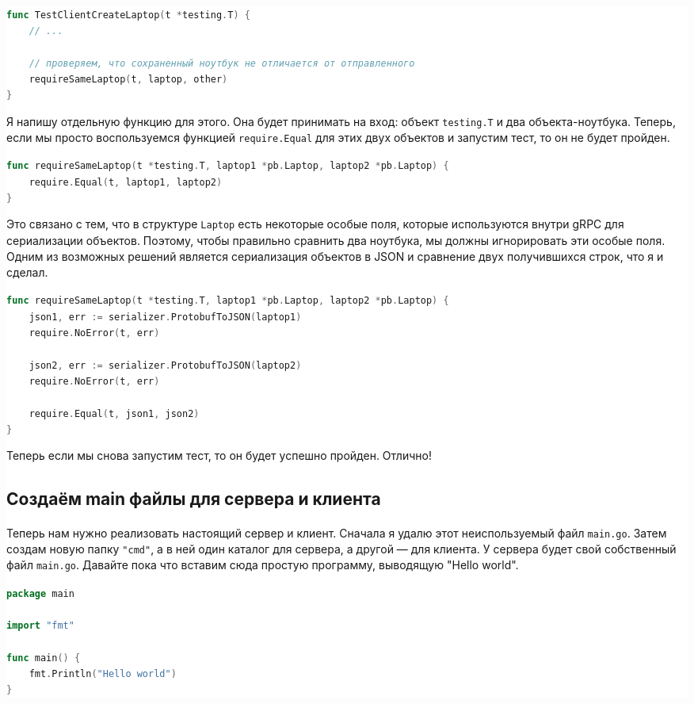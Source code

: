 ```go
func TestClientCreateLaptop(t *testing.T) {
    // ...
    
    // проверяем, что сохраненный ноутбук не отличается от отправленного
    requireSameLaptop(t, laptop, other)
}
```

Я напишу отдельную функцию для этого. Она будет принимать на вход: объект 
`testing.T` и два объекта-ноутбука. Теперь, если мы просто воспользуемся 
функцией `require.Equal` для этих двух объектов и запустим тест, то он не будет
пройден.

```go
func requireSameLaptop(t *testing.T, laptop1 *pb.Laptop, laptop2 *pb.Laptop) {
    require.Equal(t, laptop1, laptop2)
}
```

Это связано с тем, что в структуре `Laptop` есть некоторые особые поля, которые
используются внутри gRPC для сериализации объектов. Поэтому, чтобы правильно 
сравнить два ноутбука, мы должны игнорировать эти особые поля. Одним из 
возможных решений является сериализация объектов в JSON и сравнение двух
получившихся строк, что я и сделал. 

```go
func requireSameLaptop(t *testing.T, laptop1 *pb.Laptop, laptop2 *pb.Laptop) {
    json1, err := serializer.ProtobufToJSON(laptop1)
    require.NoError(t, err)
    
    json2, err := serializer.ProtobufToJSON(laptop2)
    require.NoError(t, err)
    
    require.Equal(t, json1, json2)
}
```

Теперь если мы снова запустим тест, то он будет успешно пройден. Отлично!

## Создаём main файлы для сервера и клиента
Теперь нам нужно реализовать настоящий сервер и клиент. Сначала я удалю этот
неиспользуемый файл `main.go`. Затем создам новую папку `"cmd"`, а в ней
один каталог для сервера, а другой — для клиента. У сервера будет свой 
собственный файл `main.go`. Давайте пока что вставим сюда простую программу, 
выводящую "Hello world".

```go
package main

import "fmt"

func main() {
    fmt.Println("Hello world")
}
```
